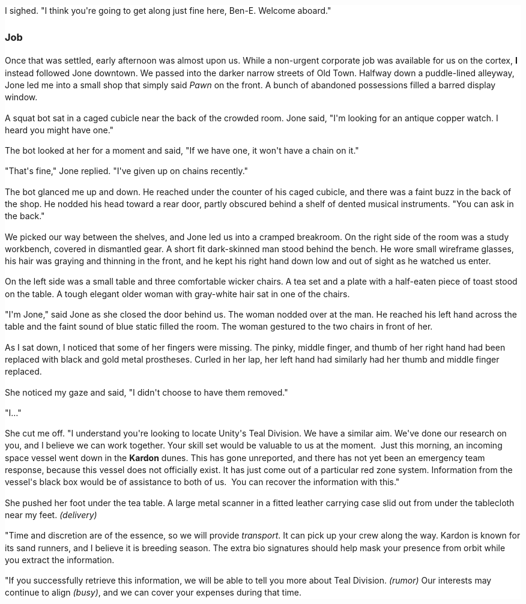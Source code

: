 I sighed. "I think you're going to get along just fine here, Ben-E. Welcome aboard."

### Job

Once that was settled, early afternoon was almost upon us. While a non-urgent corporate job was available for us on the cortex, **I** instead followed Jone downtown. We passed into the darker narrow streets of Old Town. Halfway down a puddle-lined alleyway, Jone led me into a small shop that simply said _Pawn_ on the front. A bunch of abandoned possessions filled a barred display window. 

A squat bot sat in a caged cubicle near the back of the crowded room. Jone said, "I'm looking for an antique copper watch. I heard you might have one." 

The bot looked at her for a moment and said, "If we have one, it won't have a chain on it."

"That's fine," Jone replied. "I've given up on chains recently." 

The bot glanced me up and down. He reached under the counter of his caged cubicle, and there was a faint buzz in the back of the shop. He nodded his head toward a rear door, partly obscured behind a shelf of dented musical instruments. "You can ask in the back."

We picked our way between the shelves, and Jone led us into a cramped breakroom. On the right side of the room was a study workbench, covered in dismantled gear. A short fit dark-skinned man stood behind the bench. He wore small wireframe glasses, his hair was graying and thinning in the front, and he kept his right hand down low and out of sight as he watched us enter. 

On the left side was a small table and three comfortable wicker chairs. A tea set and a plate with a half-eaten piece of toast stood on the table. A tough elegant older woman with gray-white hair sat in one of the chairs.  

"I'm Jone," said Jone as she closed the door behind us. The woman nodded over at the man. He reached his left hand across the table and the faint sound of blue static filled the room. The woman gestured to the two chairs in front of her.

As I sat down, I noticed that some of her fingers were missing. The pinky, middle finger, and thumb of her right hand had been replaced with black and gold metal prostheses. Curled in her lap, her left hand had similarly had her thumb and middle finger replaced. 

She noticed my gaze and said, "I didn't choose to have them removed."

"I…"

She cut me off. "I understand you're looking to locate Unity's Teal Division. We have a similar aim. We've done our research on you, and I believe we can work together. Your skill set would be valuable to us at the moment.  Just this morning, an incoming space vessel went down in the **Kardon** dunes. This has gone unreported, and there has not yet been an emergency team response, because this vessel does not officially exist. It has just come out of a particular red zone system. Information from the vessel's black box would be of assistance to both of us.  You can recover the information with this."

She pushed her foot under the tea table. A large metal scanner in a fitted leather carrying case slid out from under the tablecloth near my feet. _(delivery)_

"Time and discretion are of the essence, so we will provide _transport_. It can pick up your crew along the way. Kardon is known for its sand runners, and I believe it is breeding season. The extra bio signatures should help mask your presence from orbit while you extract the information.

"If you successfully retrieve this information, we will be able to tell you more about Teal Division. _(rumor)_ Our interests may continue to align _(busy)_, and we can cover your expenses during that time.
